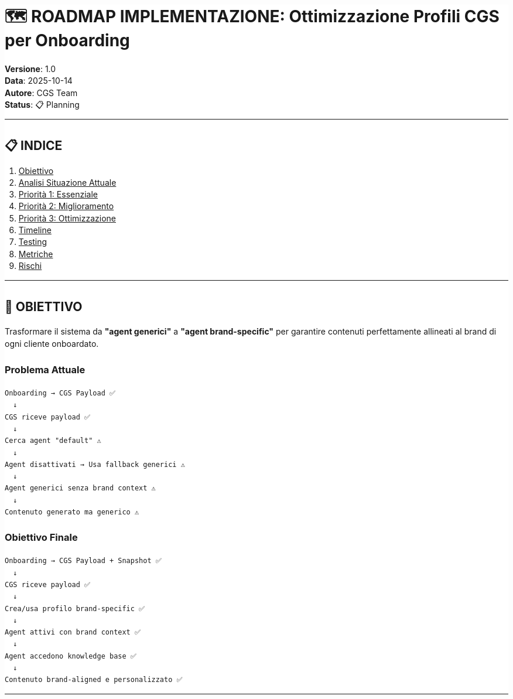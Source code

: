 # 🗺️ ROADMAP IMPLEMENTAZIONE: Ottimizzazione Profili CGS per Onboarding

**Versione**: 1.0  
**Data**: 2025-10-14  
**Autore**: CGS Team  
**Status**: 📋 Planning

---

## 📋 INDICE

1. [Obiettivo](#obiettivo)
2. [Analisi Situazione Attuale](#analisi-situazione-attuale)
3. [Priorità 1: Essenziale](#priorità-1-essenziale-2-3-ore)
4. [Priorità 2: Miglioramento](#priorità-2-miglioramento-1-2-giorni)
5. [Priorità 3: Ottimizzazione](#priorità-3-ottimizzazione-3-5-giorni)
6. [Timeline](#timeline-implementazione)
7. [Testing](#strategia-di-test)
8. [Metriche](#metriche-di-successo)
9. [Rischi](#rischi-e-mitigazioni)

---

## 🎯 OBIETTIVO

Trasformare il sistema da **"agent generici"** a **"agent brand-specific"** per garantire contenuti perfettamente allineati al brand di ogni cliente onboardato.

### Problema Attuale

```
Onboarding → CGS Payload ✅
  ↓
CGS riceve payload ✅
  ↓
Cerca agent "default" ⚠️
  ↓
Agent disattivati → Usa fallback generici ⚠️
  ↓
Agent generici senza brand context ⚠️
  ↓
Contenuto generato ma generico ⚠️
```

### Obiettivo Finale

```
Onboarding → CGS Payload + Snapshot ✅
  ↓
CGS riceve payload ✅
  ↓
Crea/usa profilo brand-specific ✅
  ↓
Agent attivi con brand context ✅
  ↓
Agent accedono knowledge base ✅
  ↓
Contenuto brand-aligned e personalizzato ✅
```

---